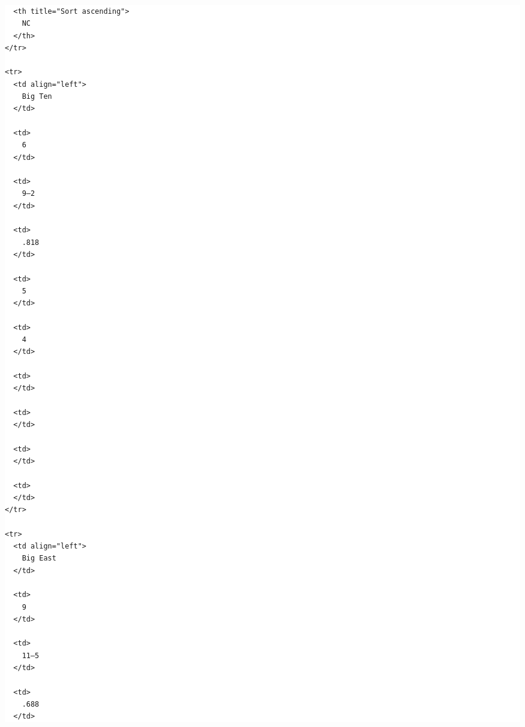       <th title="Sort ascending">
        NC
      </th>
    </tr>

    <tr>
      <td align="left">
        Big Ten
      </td>

      <td>
        6
      </td>

      <td>
        9–2
      </td>

      <td>
        .818
      </td>

      <td>
        5
      </td>

      <td>
        4
      </td>

      <td>
      </td>

      <td>
      </td>

      <td>
      </td>

      <td>
      </td>
    </tr>

    <tr>
      <td align="left">
        Big East
      </td>

      <td>
        9
      </td>

      <td>
        11–5
      </td>

      <td>
        .688
      </td>
